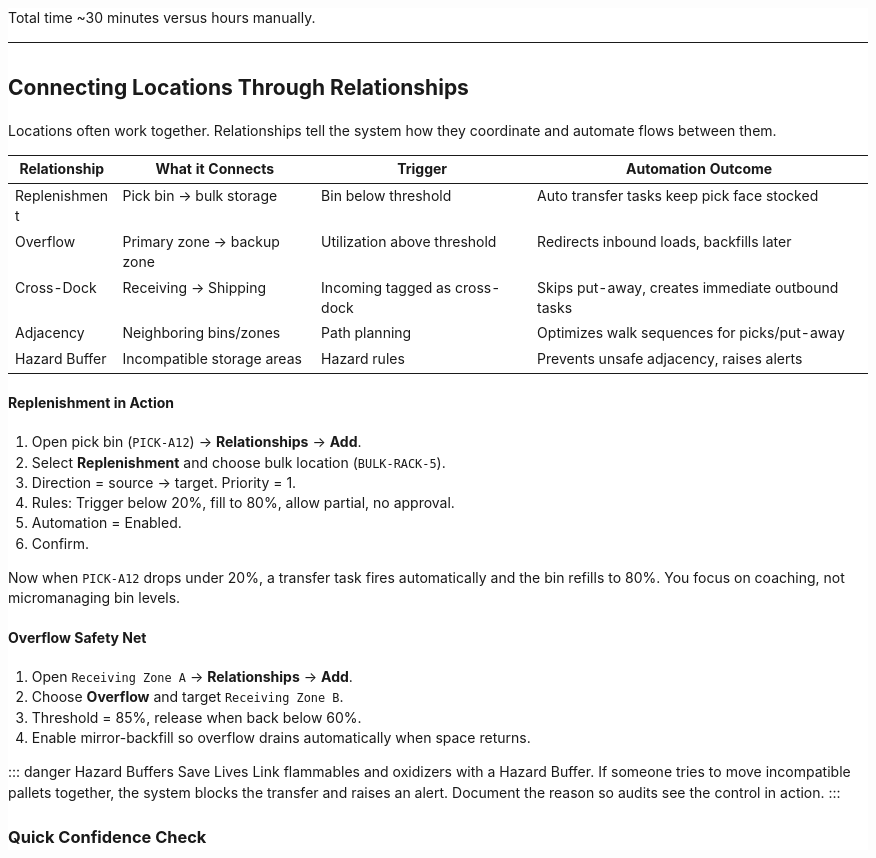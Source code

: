 Total time ~30 minutes versus hours manually.

---

## Connecting Locations Through Relationships

Locations often work together. Relationships tell the system how they coordinate and automate flows between them.

| Relationship | What it Connects | Trigger | Automation Outcome |
| --- | --- | --- | --- |
| Replenishment | Pick bin → bulk storage | Bin below threshold | Auto transfer tasks keep pick face stocked |
| Overflow | Primary zone → backup zone | Utilization above threshold | Redirects inbound loads, backfills later |
| Cross-Dock | Receiving → Shipping | Incoming tagged as cross-dock | Skips put-away, creates immediate outbound tasks |
| Adjacency | Neighboring bins/zones | Path planning | Optimizes walk sequences for picks/put-away |
| Hazard Buffer | Incompatible storage areas | Hazard rules | Prevents unsafe adjacency, raises alerts |

#### Replenishment in Action

1. Open pick bin (`PICK-A12`) → **Relationships** → **Add**.  
2. Select **Replenishment** and choose bulk location (`BULK-RACK-5`).  
3. Direction = source → target. Priority = 1.  
4. Rules: Trigger below 20%, fill to 80%, allow partial, no approval.  
5. Automation = Enabled.  
6. Confirm.

Now when `PICK-A12` drops under 20%, a transfer task fires automatically and the bin refills to 80%. You focus on coaching, not micromanaging bin levels.

#### Overflow Safety Net

1. Open `Receiving Zone A` → **Relationships** → **Add**.  
2. Choose **Overflow** and target `Receiving Zone B`.  
3. Threshold = 85%, release when back below 60%.  
4. Enable mirror-backfill so overflow drains automatically when space returns.

::: danger Hazard Buffers Save Lives
Link flammables and oxidizers with a Hazard Buffer. If someone tries to move incompatible pallets together, the system blocks the transfer and raises an alert. Document the reason so audits see the control in action.
:::

### Quick Confidence Check

<LearningQuiz
  question="Your pick bins keep running dry overnight. Which relationship solves it long term?"
  :options="[
    'Replenishment from the bulk rack with an automated trigger',
    'Hazard buffer between the bins and the bulk rack',
    'Cross-dock between receiving and the pick bins'
  ]"
  :answer-index="0"
  :explanations="[
    'Automated replenishment keeps the pick face healthy.',
    'Hazard buffers control safety spacing, not restock flow.',
    'Cross-dock skips put-away; it doesn’t restock pick bins.'
  ]"
/>
